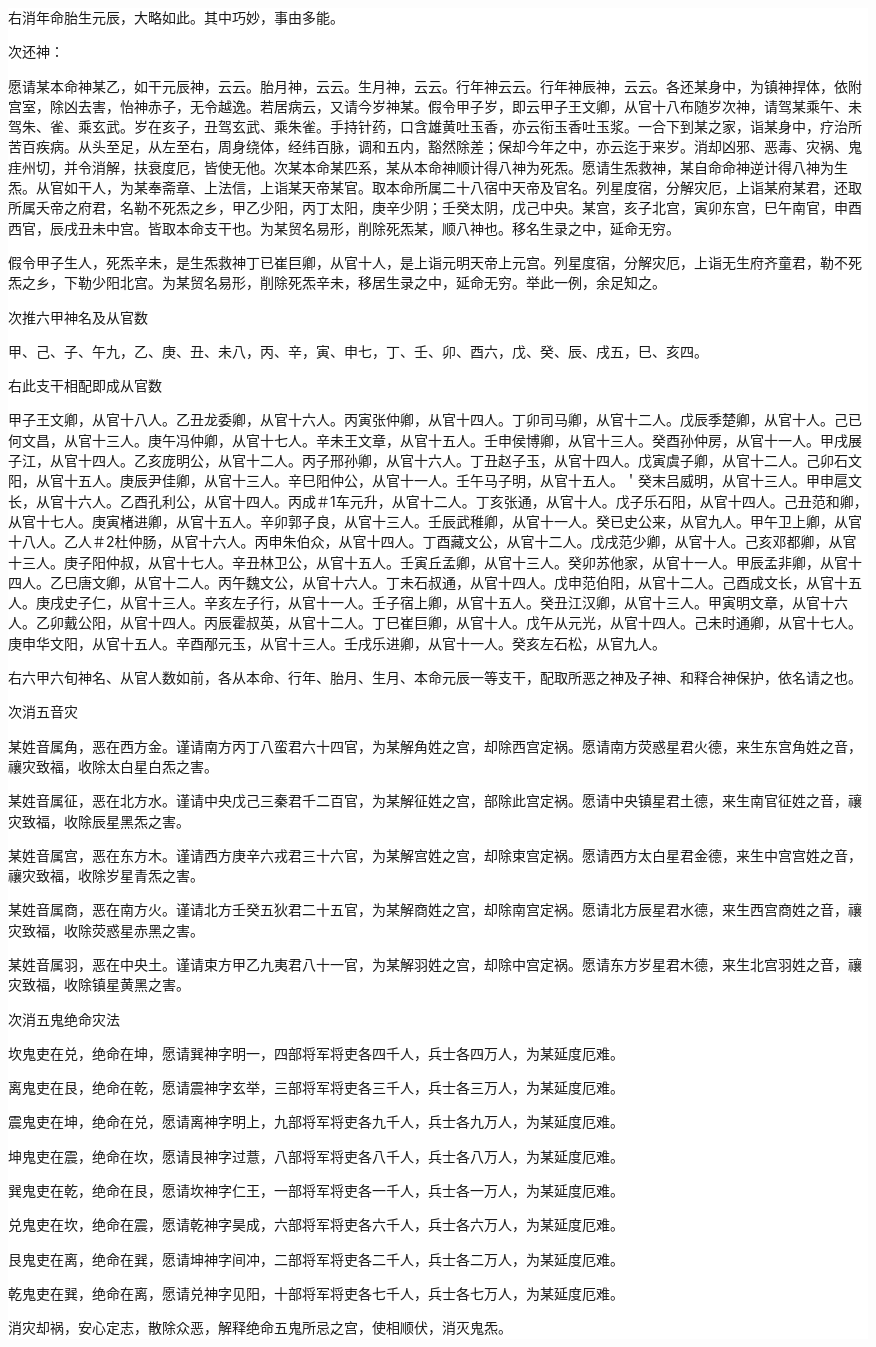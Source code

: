 右消年命胎生元辰，大略如此。其中巧妙，事由多能。  

次还神：  

愿请某本命神某乙，如干元辰神，云云。胎月神，云云。生月神，云云。行年神云云。行年神辰神，云云。各还某身中，为镇神捍体，依附宫室，除凶去害，怡神赤子，无令越逸。若居病云，又请今岁神某。假令甲子岁，即云甲子王文卿，从官十八布随岁次神，请驾某乘午、未驾朱、雀、乘玄武。岁在亥子，丑驾玄武、乘朱雀。手持针药，口含雄黄吐玉香，亦云衔玉香吐玉浆。一合下到某之家，诣某身中，疗治所苦百疾病。从头至足，从左至右，周身绕体，经纬百脉，调和五内，豁然除差；保却今年之中，亦云迄于来岁。消却凶邪、恶毒、灾祸、鬼疰州切，并令消解，扶衰度厄，皆使无他。次某本命某匹系，某从本命神顺计得八神为死炁。愿请生炁救神，某自命命神逆计得八神为生炁。从官如干人，为某奉斋章、上法信，上诣某天帝某官。取本命所属二十八宿中天帝及官名。列星度宿，分解灾厄，上诣某府某君，还取所属夭帝之府君，名勒不死炁之乡，甲乙少阳，丙丁太阳，庚辛少阴；壬癸太阴，戊己中央。某宫，亥子北宫，寅卯东宫，巳午南官，申酉西官，辰戌丑未中宫。皆取本命支干也。为某贸名易形，削除死炁某，顺八神也。移名生录之中，延命无穷。  

假令甲子生人，死炁辛未，是生炁救神丁已崔巨卿，从官十人，是上诣元明天帝上元宫。列星度宿，分解灾厄，上诣无生府齐童君，勒不死炁之乡，下勒少阳北宫。为某贸名易形，削除死炁辛未，移居生录之中，延命无穷。举此一例，余足知之。  

次推六甲神名及从官数  

甲、己、子、午九，乙、庚、丑、未八，丙、辛，寅、申七，丁、壬、卯、酉六，戊、癸、辰、戌五，巳、亥四。  

右此支干相配即成从官数  

甲子王文卿，从官十八人。乙丑龙委卿，从官十六人。丙寅张仲卿，从官十四人。丁卯司马卿，从官十二人。戊辰季楚卿，从官十人。己已何文昌，从官十三人。庚午冯仲卿，从官十七人。辛未王文章，从官十五人。壬申侯博卿，从官十三人。癸酉孙仲房，从官十一人。甲戌展子江，从官十四人。乙亥庞明公，从官十二人。丙子邢孙卿，从官十六人。丁丑赵子玉，从官十四人。戊寅虞子卿，从官十二人。己卯石文阳，从官十五人。庚辰尹佳卿，从官十三人。辛巳阳仲公，从官十一人。壬午马子明，从官十五人。＇癸末吕威明，从官十三人。甲申扈文长，从官十六人。乙酉孔利公，从官十四人。丙成＃1车元升，从官十二人。丁亥张通，从官十人。戊子乐石阳，从官十四人。己丑范和卿，从官十七人。庚寅楮进卿，从官十五人。辛卯郭子良，从官十三人。壬辰武稚卿，从官十一人。癸已史公来，从官九人。甲午卫上卿，从官十八人。乙人＃2杜仲肠，从官十六人。丙申朱伯众，从官十四人。丁酉藏文公，从官十二人。戊戌范少卿，从官十人。己亥邓都卿，从官十三人。庚子阳仲叔，从官十七人。辛丑林卫公，从官十五人。壬寅丘孟卿，从官十三人。癸卯苏他家，从官十一人。甲辰孟非卿，从官十四人。乙巳唐文卿，从官十二人。丙午魏文公，从官十六人。丁未石叔通，从官十四人。戊申范伯阳，从官十二人。己酉成文长，从官十五人。庚戌史子仁，从官十三人。辛亥左子行，从官十一人。壬子宿上卿，从官十五人。癸丑江汉卿，从官十三人。甲寅明文章，从官十六人。乙卯戴公阳，从官十四人。丙辰霍叔英，从官十二人。丁巳崔巨卿，从官十人。戊午从元光，从官十四人。己未时通卿，从官十七人。庚申华文阳，从官十五人。辛酉邴元玉，从官十三人。壬戌乐进卿，从官十一人。癸亥左石松，从官九人。  

右六甲六旬神名、从官人数如前，各从本命、行年、胎月、生月、本命元辰一等支干，配取所恶之神及子神、和释合神保护，依名请之也。  

次消五音灾  

某姓音属角，恶在西方金。谨请南方丙丁八蛮君六十四官，为某解角姓之宫，却除西宫定祸。愿请南方荧惑星君火德，来生东宫角姓之音，禳灾致福，收除太白星白炁之害。  

某姓音属征，恶在北方水。谨请中央戊己三秦君千二百官，为某解征姓之宫，部除此宫定祸。愿请中央镇星君土德，来生南官征姓之音，禳灾致福，收除辰星黑炁之害。  

某姓音属宫，恶在东方木。谨请西方庚辛六戎君三十六官，为某解宫姓之宫，却除束宫定祸。愿请西方太白星君金德，来生中宫宫姓之音，禳灾致福，收除岁星青炁之害。  

某姓音属商，恶在南方火。谨请北方壬癸五狄君二十五官，为某解商姓之宫，却除南宫定祸。愿请北方辰星君水德，来生西宫商姓之音，禳灾致福，收除荧惑星赤黑之害。  

某姓音属羽，恶在中央土。谨请束方甲乙九夷君八十一官，为某解羽姓之宫，却除中宫定祸。愿请东方岁星君木德，来生北宫羽姓之音，禳灾致福，收除镇星黄黑之害。  

次消五鬼绝命灾法  

坎鬼吏在兑，绝命在坤，愿请巽神字明一，四部将军将吏各四千人，兵士各四万人，为某延度厄难。  

离鬼吏在艮，绝命在乾，愿请震神字玄举，三部将军将吏各三千人，兵士各三万人，为某延度厄难。  

震鬼吏在坤，绝命在兑，愿请离神字明上，九部将军将吏各九千人，兵士各九万人，为某延度厄难。  

坤鬼吏在震，绝命在坎，愿请艮神字过薏，八部将军将吏各八千人，兵士各八万人，为某延度厄难。  

巽鬼吏在乾，绝命在艮，愿请坎神字仁王，一部将军将吏各一千人，兵士各一万人，为某延度厄难。  

兑鬼吏在坎，绝命在震，愿请乾神字昊成，六部将军将吏各六千人，兵士各六万人，为某延度厄难。  

艮鬼吏在离，绝命在巽，愿请坤神字间冲，二部将军将吏各二千人，兵士各二万人，为某延度厄难。  

乾鬼吏在巽，绝命在离，愿请兑神字见阳，十部将军将吏各七千人，兵士各七万人，为某延度厄难。  

消灾却祸，安心定志，散除众恶，解释绝命五鬼所忌之宫，使相顺伏，消灭鬼炁。  
